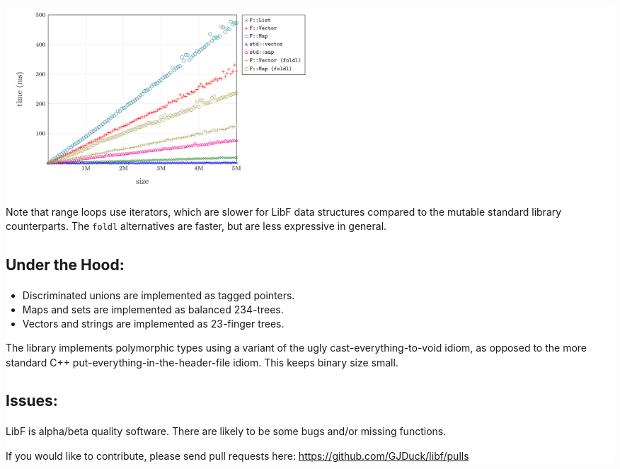 <img src="images/LibF_benchs2.png"
     width="50%" alt="EffectiveSan object layout.">
</p>

Note that range loops use iterators, which are slower for LibF data structures
compared to the mutable standard library counterparts.  The `foldl`
alternatives are faster, but are less expressive in general.

Under the Hood:
---------------

* Discriminated unions are implemented as tagged pointers.
* Maps and sets are implemented as balanced 234-trees.
* Vectors and strings are implemented as 23-finger trees.

The library implements polymorphic types using a variant of the ugly
cast-everything-to-void idiom, as opposed to the more standard C++
put-everything-in-the-header-file idiom.  This keeps binary size small.

Issues:
-------

LibF is alpha/beta quality software.  There are likely to be some bugs and/or
missing functions.

If you would like to contribute, please send pull requests here:
https://github.com/GJDuck/libf/pulls
